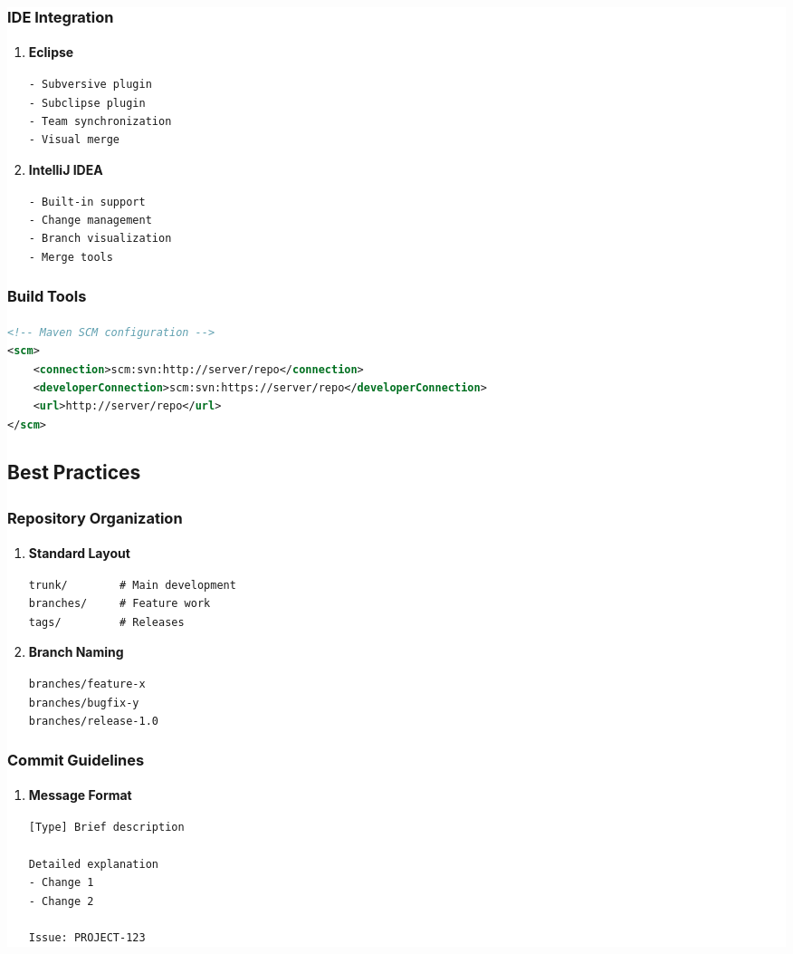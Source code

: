 ### IDE Integration
1. **Eclipse**
   ```
   - Subversive plugin
   - Subclipse plugin
   - Team synchronization
   - Visual merge
   ```

2. **IntelliJ IDEA**
   ```
   - Built-in support
   - Change management
   - Branch visualization
   - Merge tools
   ```

### Build Tools
```xml
<!-- Maven SCM configuration -->
<scm>
    <connection>scm:svn:http://server/repo</connection>
    <developerConnection>scm:svn:https://server/repo</developerConnection>
    <url>http://server/repo</url>
</scm>
```

## Best Practices

### Repository Organization
1. **Standard Layout**
   ```
   trunk/        # Main development
   branches/     # Feature work
   tags/         # Releases
   ```

2. **Branch Naming**
   ```
   branches/feature-x
   branches/bugfix-y
   branches/release-1.0
   ```

### Commit Guidelines
1. **Message Format**
   ```
   [Type] Brief description

   Detailed explanation
   - Change 1
   - Change 2

   Issue: PROJECT-123
   ```
